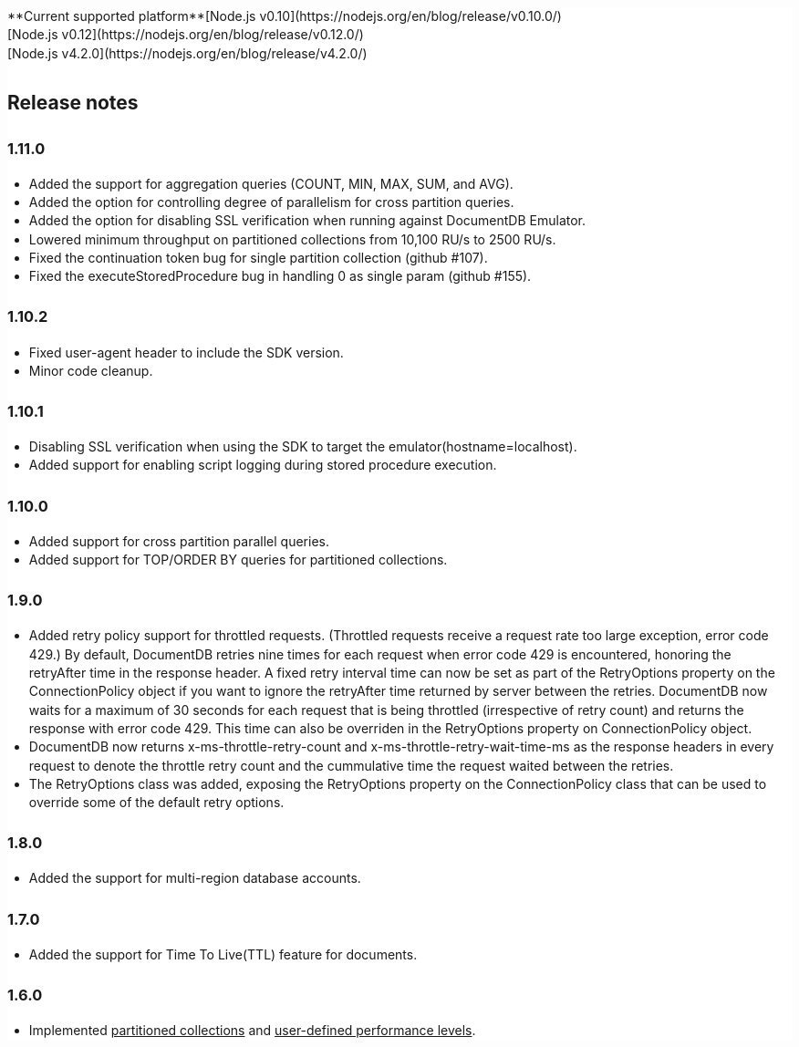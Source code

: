 <tr><td>**Current supported platform**</td><td>[Node.js v0.10](https://nodejs.org/en/blog/release/v0.10.0/)<br/>[Node.js v0.12](https://nodejs.org/en/blog/release/v0.12.0/)<br/>[Node.js v4.2.0](https://nodejs.org/en/blog/release/v4.2.0/)</td></tr>
</table></br>

## Release notes

### <a name="1.11.0"/>1.11.0</a>
- Added the support for aggregation queries (COUNT, MIN, MAX, SUM, and AVG).
- Added the option for controlling degree of parallelism for cross partition queries.
- Added the option for disabling SSL verification when running against DocumentDB Emulator.
- Lowered minimum throughput on partitioned collections from 10,100 RU/s to 2500 RU/s.
- Fixed the continuation token bug for single partition collection (github #107).
- Fixed the executeStoredProcedure bug in handling 0 as single param (github #155).

### <a name="1.10.2"/>1.10.2</a>
- Fixed user-agent header to include the SDK version.
- Minor code cleanup.

### <a name="1.10.1"/>1.10.1</a>
- Disabling SSL verification when using the SDK to target the emulator(hostname=localhost).
- Added support for enabling script logging during stored procedure execution.

### <a name="1.10.0"/>1.10.0</a>
- Added support for cross partition parallel queries.
- Added support for TOP/ORDER BY queries for partitioned collections.

### <a name="1.9.0"/>1.9.0</a>
- Added retry policy support for throttled requests. (Throttled requests receive a request rate too large exception, error code 429.) By default, DocumentDB retries nine times for each request when error code 429 is encountered, honoring the retryAfter time in the response header. A fixed retry interval time can now be set as part of the RetryOptions property on the ConnectionPolicy object if you want to ignore the retryAfter time returned by server between the retries. DocumentDB now waits for a maximum of 30 seconds for each request that is being throttled (irrespective of retry count) and returns the response with error code 429. This time can also be overriden in the RetryOptions property on ConnectionPolicy object.
- DocumentDB now returns x-ms-throttle-retry-count and x-ms-throttle-retry-wait-time-ms as the response headers in every request to denote the throttle retry count and the cummulative time the request waited between the retries.
- The RetryOptions class was added, exposing the RetryOptions property on the ConnectionPolicy class that can be used to override some of the default retry options.

### <a name="1.8.0"/>1.8.0</a>
- Added the support for multi-region database accounts.

### <a name="1.7.0"/>1.7.0</a>
- Added the support for Time To Live(TTL) feature for documents.

### <a name="1.6.0"/>1.6.0</a>
- Implemented [partitioned collections](/documentation/articles/documentdb-partition-data/) and [user-defined performance levels](/documentation/articles/documentdb-performance-levels/).
